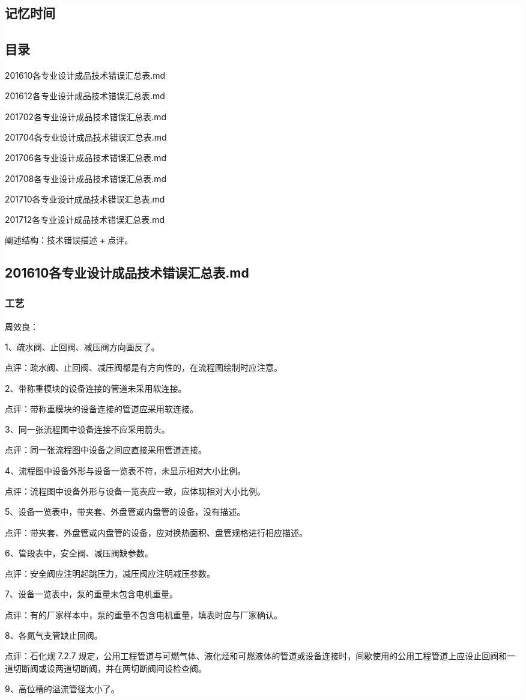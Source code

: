 ## 记忆时间

## 目录

201610各专业设计成品技术错误汇总表.md

201612各专业设计成品技术错误汇总表.md

201702各专业设计成品技术错误汇总表.md

201704各专业设计成品技术错误汇总表.md

201706各专业设计成品技术错误汇总表.md

201708各专业设计成品技术错误汇总表.md

201710各专业设计成品技术错误汇总表.md

201712各专业设计成品技术错误汇总表.md

阐述结构：技术错误描述 + 点评。

## 201610各专业设计成品技术错误汇总表.md

### 工艺

周效良：

1、疏水阀、止回阀、减压阀方向画反了。

点评：疏水阀、止回阀、减压阀都是有方向性的，在流程图绘制时应注意。

2、带称重模块的设备连接的管道未采用软连接。

点评：带称重模块的设备连接的管道应采用软连接。

3、同一张流程图中设备连接不应采用箭头。

点评：同一张流程图中设备之间应直接采用管道连接。

4、流程图中设备外形与设备一览表不符，未显示相对大小比例。

点评：流程图中设备外形与设备一览表应一致，应体现相对大小比例。

5、设备一览表中，带夹套、外盘管或内盘管的设备，没有描述。

点评：带夹套、外盘管或内盘管的设备，应对换热面积、盘管规格进行相应描述。

6、管段表中，安全阀、减压阀缺参数。

点评：安全阀应注明起跳压力，减压阀应注明减压参数。

7、设备一览表中，泵的重量未包含电机重量。

点评：有的厂家样本中，泵的重量不包含电机重量，填表时应与厂家确认。

8、各氮气支管缺止回阀。

点评：石化规 7.2.7 规定，公用工程管道与可燃气体、液化烃和可燃液体的管道或设备连接时，间歇使用的公用工程管道上应设止回阀和一道切断阀或设两道切断阀，并在两切断阀间设检查阀。

9、高位槽的溢流管径太小了。
